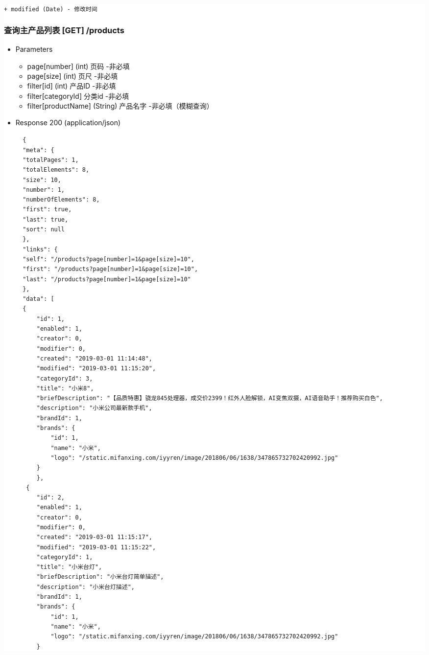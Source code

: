     + modified (Date) - 修改时间    

### 查询主产品列表 [GET]  /products  
+ Parameters
    + page[number] (int)  页码  -非必填
    + page[size]  (int)   页尺  -非必填
    + filter[id]  (int)   产品ID  -非必填
    + filter[categoryId]  分类id  -非必填
    + filter[productName] (String)  产品名字  -非必填（模糊查询）
     
    
+ Response 200 (application/json)

        {
        "meta": {
        "totalPages": 1,
        "totalElements": 8,
        "size": 10,
        "number": 1,
        "numberOfElements": 8,
        "first": true,
        "last": true,
        "sort": null
        },
        "links": {
        "self": "/products?page[number]=1&page[size]=10",
        "first": "/products?page[number]=1&page[size]=10",
        "last": "/products?page[number]=1&page[size]=10"
        },
        "data": [
        {
            "id": 1,
            "enabled": 1,
            "creator": 0,
            "modifier": 0,
            "created": "2019-03-01 11:14:48",
            "modified": "2019-03-01 11:15:20",
            "categoryId": 3,
            "title": "小米8",
            "briefDescription": "【品质特惠】骁龙845处理器，成交价2399！红外人脸解锁，AI变焦双摄，AI语音助手！推荐购买白色",
            "description": "小米公司最新款手机",
            "brandId": 1,
            "brands": {
                "id": 1,
                "name": "小米",
                "logo": "/static.mifanxing.com/iyyren/image/201806/06/1638/347865732702420992.jpg"
            }
            },
         {
            "id": 2,
            "enabled": 1,
            "creator": 0,
            "modifier": 0,
            "created": "2019-03-01 11:15:17",
            "modified": "2019-03-01 11:15:22",
            "categoryId": 1,
            "title": "小米台灯",
            "briefDescription": "小米台灯简单描述",
            "description": "小米台灯描述",
            "brandId": 1,
            "brands": {
                "id": 1,
                "name": "小米",
                "logo": "/static.mifanxing.com/iyyren/image/201806/06/1638/347865732702420992.jpg"
            }